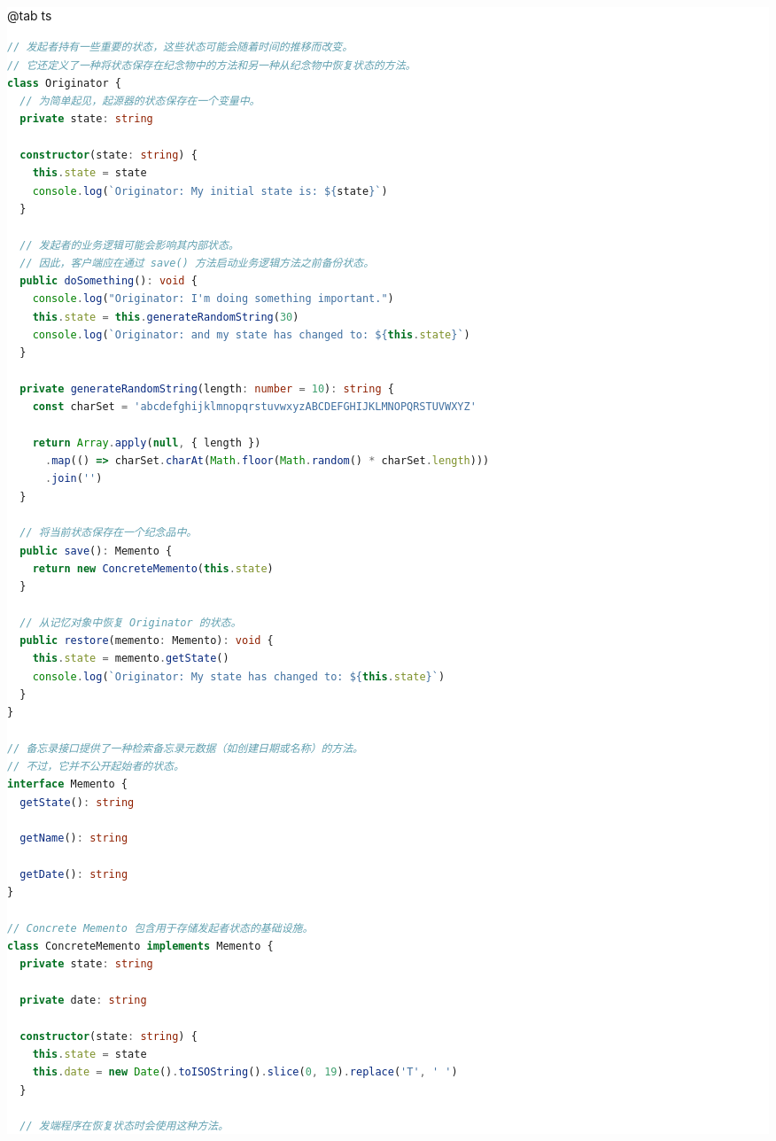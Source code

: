 @tab ts

```ts
// 发起者持有一些重要的状态，这些状态可能会随着时间的推移而改变。
// 它还定义了一种将状态保存在纪念物中的方法和另一种从纪念物中恢复状态的方法。
class Originator {
  // 为简单起见，起源器的状态保存在一个变量中。
  private state: string

  constructor(state: string) {
    this.state = state
    console.log(`Originator: My initial state is: ${state}`)
  }

  // 发起者的业务逻辑可能会影响其内部状态。
  // 因此，客户端应在通过 save() 方法启动业务逻辑方法之前备份状态。
  public doSomething(): void {
    console.log("Originator: I'm doing something important.")
    this.state = this.generateRandomString(30)
    console.log(`Originator: and my state has changed to: ${this.state}`)
  }

  private generateRandomString(length: number = 10): string {
    const charSet = 'abcdefghijklmnopqrstuvwxyzABCDEFGHIJKLMNOPQRSTUVWXYZ'

    return Array.apply(null, { length })
      .map(() => charSet.charAt(Math.floor(Math.random() * charSet.length)))
      .join('')
  }

  // 将当前状态保存在一个纪念品中。
  public save(): Memento {
    return new ConcreteMemento(this.state)
  }

  // 从记忆对象中恢复 Originator 的状态。
  public restore(memento: Memento): void {
    this.state = memento.getState()
    console.log(`Originator: My state has changed to: ${this.state}`)
  }
}

// 备忘录接口提供了一种检索备忘录元数据（如创建日期或名称）的方法。
// 不过，它并不公开起始者的状态。
interface Memento {
  getState(): string

  getName(): string

  getDate(): string
}

// Concrete Memento 包含用于存储发起者状态的基础设施。
class ConcreteMemento implements Memento {
  private state: string

  private date: string

  constructor(state: string) {
    this.state = state
    this.date = new Date().toISOString().slice(0, 19).replace('T', ' ')
  }

  // 发端程序在恢复状态时会使用这种方法。
```